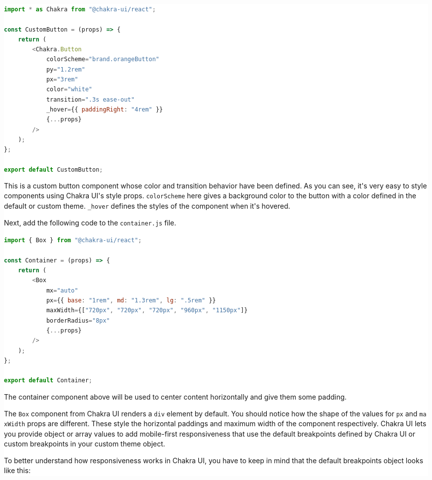 ```js
import * as Chakra from "@chakra-ui/react";

const CustomButton = (props) => {
	return (
		<Chakra.Button
			colorScheme="brand.orangeButton"
			py="1.2rem"
			px="3rem"
			color="white"
			transition=".3s ease-out"
			_hover={{ paddingRight: "4rem" }}
			{...props}
		/>
	);
};

export default CustomButton;
```

This is a custom button component whose color and transition behavior have been defined. As you can see, it's very easy to style components using Chakra UI's style props. `colorScheme` here gives a background color to the button with a color defined in the default or custom theme. `_hover` defines the styles of the component when it's hovered.

Next, add the following code to the `container.js` file.

```js
import { Box } from "@chakra-ui/react";

const Container = (props) => {
	return (
		<Box
			mx="auto"
			px={{ base: "1rem", md: "1.3rem", lg: ".5rem" }}
			maxWidth={["720px", "720px", "720px", "960px", "1150px"]}
			borderRadius="8px"
			{...props}
		/>
	);
};

export default Container;
```

The container component above will be used to center content horizontally and give them some padding.

The `Box` component from Chakra UI renders a `div` element by default.
You should notice how the shape of the values for `px` and `maxWidth` props are different. These style the horizontal paddings and maximum width of the component respectively. Chakra UI lets you provide object or array values to add mobile-first responsiveness that use the default breakpoints defined by Chakra UI or custom breakpoints in your custom theme object.

To better understand how responsiveness works in Chakra UI, you have to keep in mind that the default breakpoints object looks like this:
